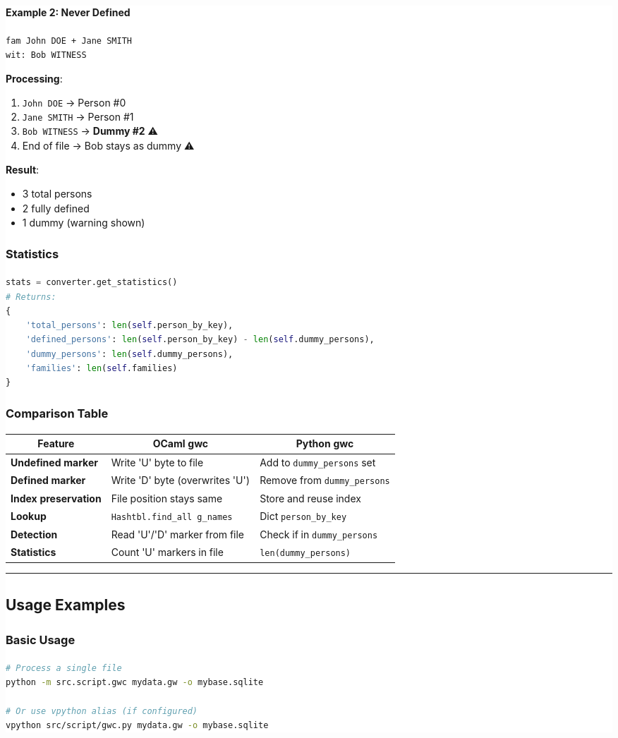 #### Example 2: Never Defined

```gw
fam John DOE + Jane SMITH
wit: Bob WITNESS
```

**Processing**:
1. `John DOE` → Person #0
2. `Jane SMITH` → Person #1
3. `Bob WITNESS` → **Dummy #2** ⚠️
4. End of file → Bob stays as dummy ⚠️

**Result**: 
- 3 total persons
- 2 fully defined
- 1 dummy (warning shown)

### Statistics

```python
stats = converter.get_statistics()
# Returns:
{
    'total_persons': len(self.person_by_key),
    'defined_persons': len(self.person_by_key) - len(self.dummy_persons),
    'dummy_persons': len(self.dummy_persons),
    'families': len(self.families)
}
```

### Comparison Table

| Feature | OCaml gwc | Python gwc |
|---------|-----------|------------|
| **Undefined marker** | Write 'U' byte to file | Add to `dummy_persons` set |
| **Defined marker** | Write 'D' byte (overwrites 'U') | Remove from `dummy_persons` |
| **Index preservation** | File position stays same | Store and reuse index |
| **Lookup** | `Hashtbl.find_all g_names` | Dict `person_by_key` |
| **Detection** | Read 'U'/'D' marker from file | Check if in `dummy_persons` |
| **Statistics** | Count 'U' markers in file | `len(dummy_persons)` |

---

## Usage Examples

### Basic Usage

```bash
# Process a single file
python -m src.script.gwc mydata.gw -o mybase.sqlite

# Or use vpython alias (if configured)
vpython src/script/gwc.py mydata.gw -o mybase.sqlite
```

